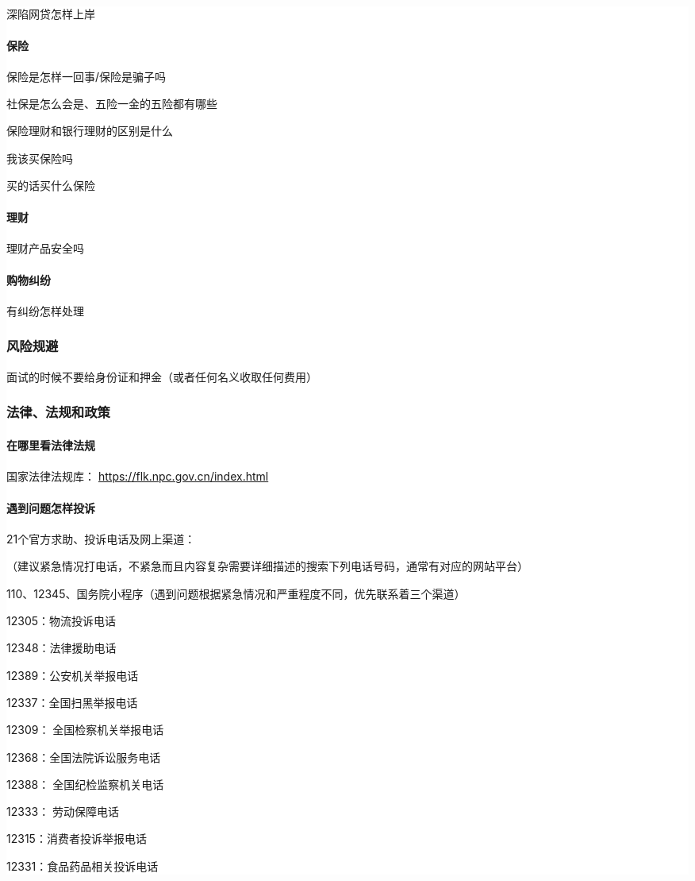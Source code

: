 深陷网贷怎样上岸

#### 保险

保险是怎样一回事/保险是骗子吗

社保是怎么会是、五险一金的五险都有哪些

保险理财和银行理财的区别是什么

我该买保险吗

买的话买什么保险

#### 理财

理财产品安全吗

#### 购物纠纷

有纠纷怎样处理

### 风险规避

面试的时候不要给身份证和押金（或者任何名义收取任何费用）



### 法律、法规和政策

#### 在哪里看法律法规

国家法律法规库： https://flk.npc.gov.cn/index.html

#### 遇到问题怎样投诉

21个官方求助、投诉电话及网上渠道：

（建议紧急情况打电话，不紧急而且内容复杂需要详细描述的搜索下列电话号码，通常有对应的网站平台）

110、12345、国务院小程序（遇到问题根据紧急情况和严重程度不同，优先联系着三个渠道）

12305：物流投诉电话

12348：法律援助电话

12389：公安机关举报电话

12337：全国扫黑举报电话

12309： 全国检察机关举报电话

12368：全国法院诉讼服务电话

12388： 全国纪检监察机关电话

12333： 劳动保障电话

12315：消费者投诉举报电话

12331：食品药品相关投诉电话
